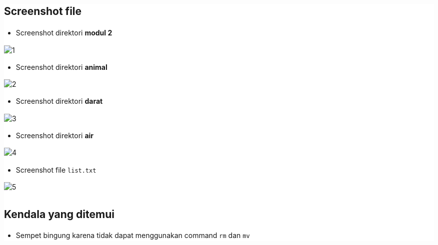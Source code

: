 ## Screenshot file
- Screenshot direktori **modul 2**

![1](https://raw.githubusercontent.com/Satriokml/images/main/Praktikum%202/modul2.png)
- Screenshot direktori **animal**

![2](https://raw.githubusercontent.com/Satriokml/images/main/Praktikum%202/animal.png)
- Screenshot direktori **darat**

![3](https://raw.githubusercontent.com/Satriokml/images/main/Praktikum%202/darat.png)
- Screenshot direktori **air**

![4](https://raw.githubusercontent.com/Satriokml/images/main/Praktikum%202/air.png)
- Screenshot file `list.txt`

![5](https://raw.githubusercontent.com/Satriokml/images/main/Praktikum%202/list.png)

## Kendala yang ditemui
- Sempet bingung karena tidak dapat menggunakan command `rm` dan `mv`

